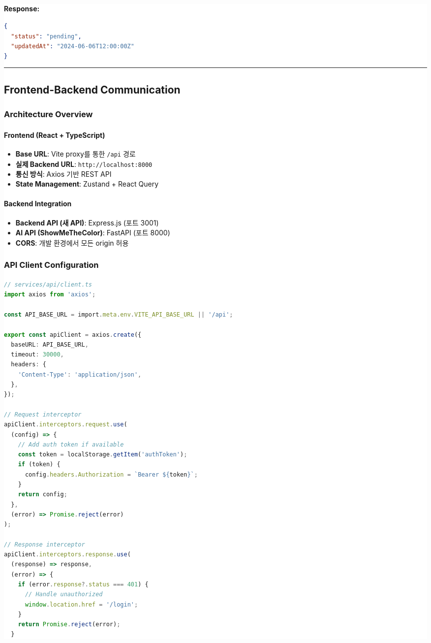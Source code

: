 **Response:**
```json
{
  "status": "pending",
  "updatedAt": "2024-06-06T12:00:00Z"
}
```

---

## Frontend-Backend Communication

### Architecture Overview

#### Frontend (React + TypeScript)
- **Base URL**: Vite proxy를 통한 `/api` 경로
- **실제 Backend URL**: `http://localhost:8000`
- **통신 방식**: Axios 기반 REST API
- **State Management**: Zustand + React Query

#### Backend Integration
- **Backend API (새 API)**: Express.js (포트 3001)
- **AI API (ShowMeTheColor)**: FastAPI (포트 8000)
- **CORS**: 개발 환경에서 모든 origin 허용

### API Client Configuration

```typescript
// services/api/client.ts
import axios from 'axios';

const API_BASE_URL = import.meta.env.VITE_API_BASE_URL || '/api';

export const apiClient = axios.create({
  baseURL: API_BASE_URL,
  timeout: 30000,
  headers: {
    'Content-Type': 'application/json',
  },
});

// Request interceptor
apiClient.interceptors.request.use(
  (config) => {
    // Add auth token if available
    const token = localStorage.getItem('authToken');
    if (token) {
      config.headers.Authorization = `Bearer ${token}`;
    }
    return config;
  },
  (error) => Promise.reject(error)
);

// Response interceptor
apiClient.interceptors.response.use(
  (response) => response,
  (error) => {
    if (error.response?.status === 401) {
      // Handle unauthorized
      window.location.href = '/login';
    }
    return Promise.reject(error);
  }
```